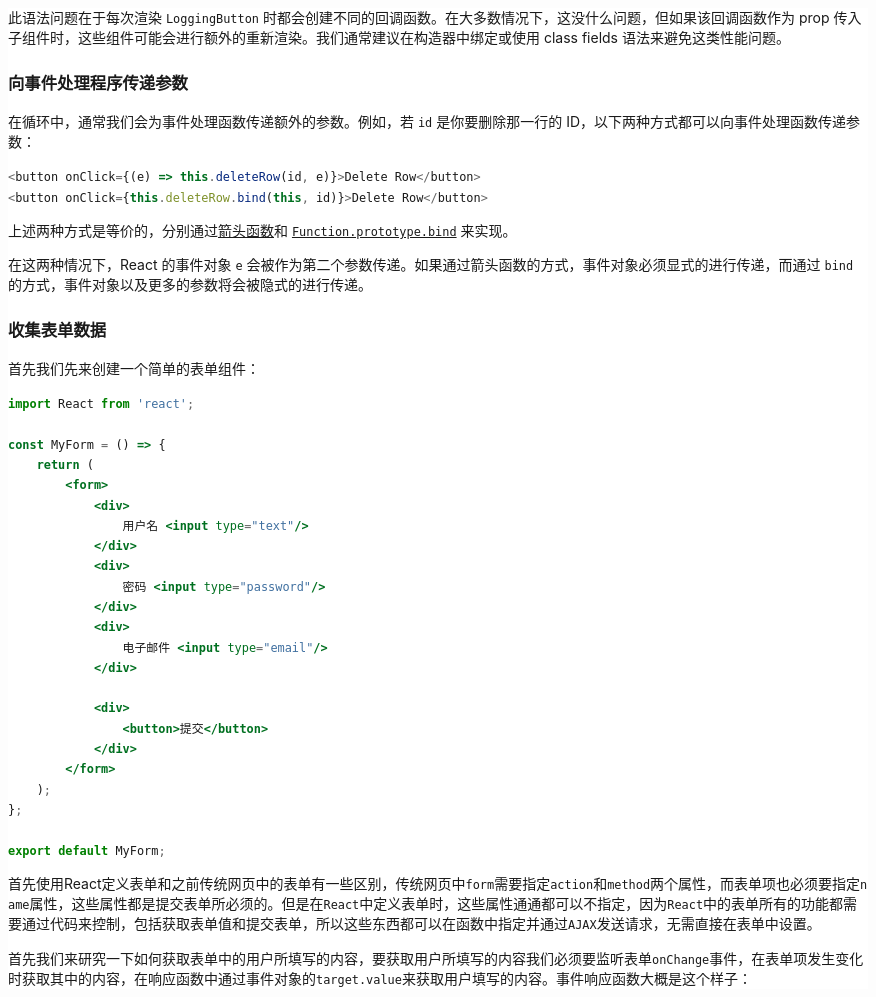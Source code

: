 此语法问题在于每次渲染 `LoggingButton` 时都会创建不同的回调函数。在大多数情况下，这没什么问题，但如果该回调函数作为 prop 传入子组件时，这些组件可能会进行额外的重新渲染。我们通常建议在构造器中绑定或使用 class fields 语法来避免这类性能问题。

### 向事件处理程序传递参数

在循环中，通常我们会为事件处理函数传递额外的参数。例如，若 `id` 是你要删除那一行的 ID，以下两种方式都可以向事件处理函数传递参数：

```js
<button onClick={(e) => this.deleteRow(id, e)}>Delete Row</button>
<button onClick={this.deleteRow.bind(this, id)}>Delete Row</button>
```

上述两种方式是等价的，分别通过[箭头函数](https://developer.mozilla.org/en-US/docs/Web/JavaScript/Reference/Functions/Arrow_functions)和 [`Function.prototype.bind`](https://developer.mozilla.org/en-US/docs/Web/JavaScript/Reference/Global_objects/Function/bind) 来实现。

在这两种情况下，React 的事件对象 `e` 会被作为第二个参数传递。如果通过箭头函数的方式，事件对象必须显式的进行传递，而通过 `bind` 的方式，事件对象以及更多的参数将会被隐式的进行传递。

### 收集表单数据

首先我们先来创建一个简单的表单组件：

```jsx
import React from 'react';

const MyForm = () => {
    return (
        <form>
            <div>
                用户名 <input type="text"/>
            </div>
            <div>
                密码 <input type="password"/>
            </div>
            <div>
                电子邮件 <input type="email"/>
            </div>

            <div>
                <button>提交</button>
            </div>
        </form>
    );
};

export default MyForm;
```

首先使用React定义表单和之前传统网页中的表单有一些区别，传统网页中`form`需要指定`action`和`method`两个属性，而表单项也必须要指定`name`属性，这些属性都是提交表单所必须的。但是在`React`中定义表单时，这些属性通通都可以不指定，因为`React`中的表单所有的功能都需要通过代码来控制，包括获取表单值和提交表单，所以这些东西都可以在函数中指定并通过`AJAX`发送请求，无需直接在表单中设置。

首先我们来研究一下如何获取表单中的用户所填写的内容，要获取用户所填写的内容我们必须要监听表单`onChange`事件，在表单项发生变化时获取其中的内容，在响应函数中通过事件对象的`target.value`来获取用户填写的内容。事件响应函数大概是这个样子：

